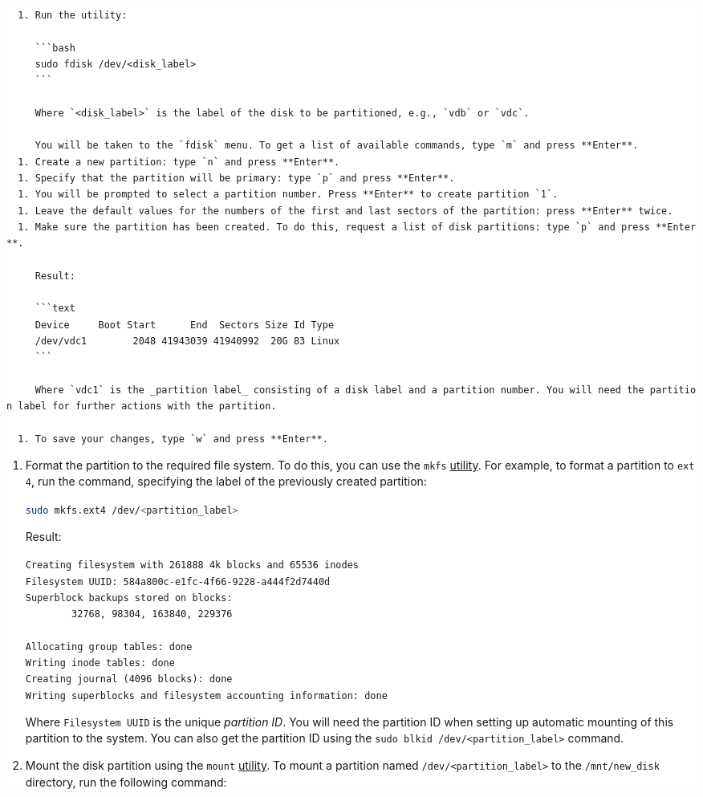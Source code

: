       1. Run the utility:

         ```bash
         sudo fdisk /dev/<disk_label>
         ```

         Where `<disk_label>` is the label of the disk to be partitioned, e.g., `vdb` or `vdc`.

         You will be taken to the `fdisk` menu. To get a list of available commands, type `m` and press **Enter**.
      1. Create a new partition: type `n` and press **Enter**.
      1. Specify that the partition will be primary: type `p` and press **Enter**.
      1. You will be prompted to select a partition number. Press **Enter** to create partition `1`.
      1. Leave the default values for the numbers of the first and last sectors of the partition: press **Enter** twice.
      1. Make sure the partition has been created. To do this, request a list of disk partitions: type `p` and press **Enter**.

         Result:

         ```text
         Device     Boot Start      End  Sectors Size Id Type
         /dev/vdc1        2048 41943039 41940992  20G 83 Linux
         ```

         Where `vdc1` is the _partition label_ consisting of a disk label and a partition number. You will need the partition label for further actions with the partition.

      1. To save your changes, type `w` and press **Enter**.

   1. Format the partition to the required file system. To do this, you can use the `mkfs` [utility](https://manpages.ubuntu.com/manpages/xenial/en/man8/mkfs.8.html). For example, to format a partition to `ext4`, run the command, specifying the label of the previously created partition:

      ```bash
      sudo mkfs.ext4 /dev/<partition_label>
      ```

      Result:

      ```text
      Creating filesystem with 261888 4k blocks and 65536 inodes
      Filesystem UUID: 584a800c-e1fc-4f66-9228-a444f2d7440d
      Superblock backups stored on blocks:
              32768, 98304, 163840, 229376

      Allocating group tables: done
      Writing inode tables: done
      Creating journal (4096 blocks): done
      Writing superblocks and filesystem accounting information: done
      ```

      Where `Filesystem UUID` is the unique _partition ID_. You will need the partition ID when setting up automatic mounting of this partition to the system. You can also get the partition ID using the `sudo blkid /dev/<partition_label>` command.

   1. Mount the disk partition using the `mount` [utility](https://manpages.ubuntu.com/manpages/xenial/en/man8/mount.8.html). To mount a partition named `/dev/<partition_label>` to the `/mnt/new_disk` directory, run the following command:
